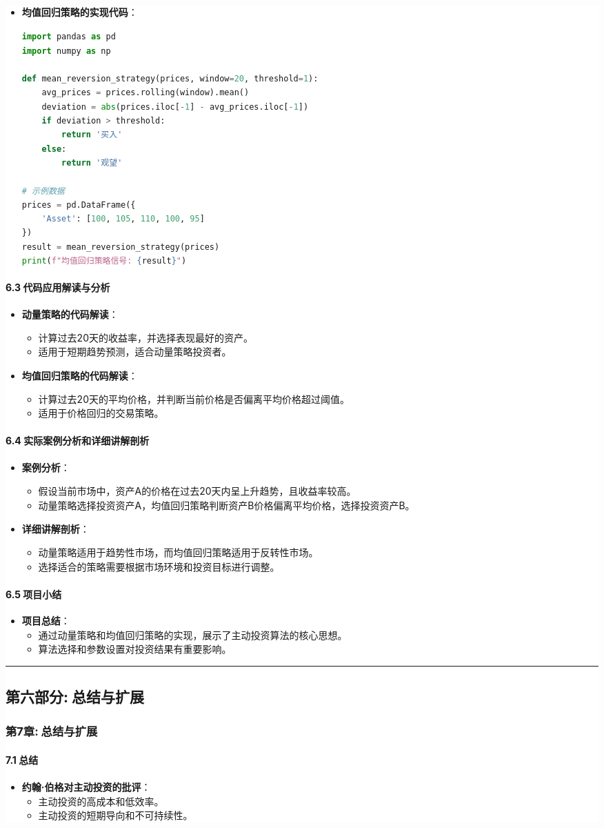 - **均值回归策略的实现代码**：
  ```python
  import pandas as pd
  import numpy as np

  def mean_reversion_strategy(prices, window=20, threshold=1):
      avg_prices = prices.rolling(window).mean()
      deviation = abs(prices.iloc[-1] - avg_prices.iloc[-1])
      if deviation > threshold:
          return '买入'
      else:
          return '观望'

  # 示例数据
  prices = pd.DataFrame({
      'Asset': [100, 105, 110, 100, 95]
  })
  result = mean_reversion_strategy(prices)
  print(f"均值回归策略信号: {result}")
  ```

#### 6.3 代码应用解读与分析
- **动量策略的代码解读**：
  - 计算过去20天的收益率，并选择表现最好的资产。
  - 适用于短期趋势预测，适合动量策略投资者。

- **均值回归策略的代码解读**：
  - 计算过去20天的平均价格，并判断当前价格是否偏离平均价格超过阈值。
  - 适用于价格回归的交易策略。

#### 6.4 实际案例分析和详细讲解剖析
- **案例分析**：
  - 假设当前市场中，资产A的价格在过去20天内呈上升趋势，且收益率较高。
  - 动量策略选择投资资产A，均值回归策略判断资产B价格偏离平均价格，选择投资资产B。

- **详细讲解剖析**：
  - 动量策略适用于趋势性市场，而均值回归策略适用于反转性市场。
  - 选择适合的策略需要根据市场环境和投资目标进行调整。

#### 6.5 项目小结
- **项目总结**：
  - 通过动量策略和均值回归策略的实现，展示了主动投资算法的核心思想。
  - 算法选择和参数设置对投资结果有重要影响。

---

## 第六部分: 总结与扩展

### 第7章: 总结与扩展

#### 7.1 总结
- **约翰·伯格对主动投资的批评**：
  - 主动投资的高成本和低效率。
  - 主动投资的短期导向和不可持续性。
